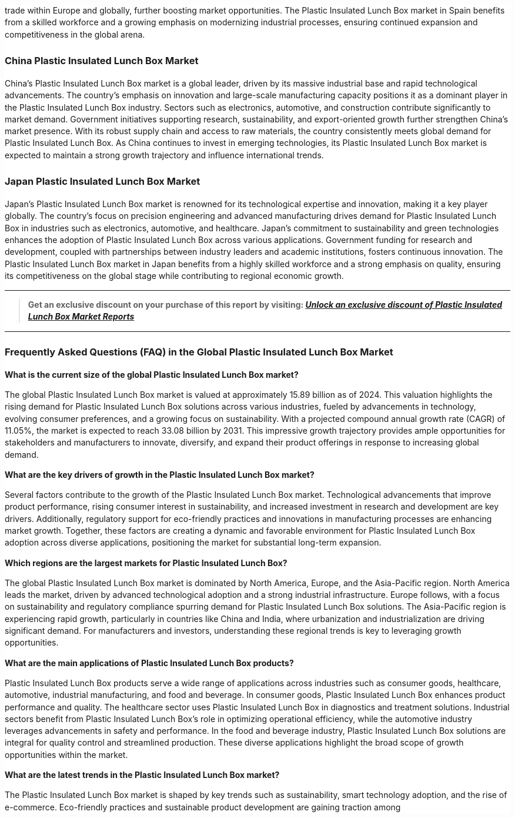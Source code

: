 trade within Europe and globally, further boosting market opportunities. The Plastic Insulated Lunch Box market in Spain benefits from a skilled workforce and a growing emphasis on modernizing industrial processes, ensuring continued expansion and competitiveness in the global arena.</p><h3>China Plastic Insulated Lunch Box Market</h3><p>China&rsquo;s Plastic Insulated Lunch Box market is a global leader, driven by its massive industrial base and rapid technological advancements. The country&rsquo;s emphasis on innovation and large-scale manufacturing capacity positions it as a dominant player in the Plastic Insulated Lunch Box industry. Sectors such as electronics, automotive, and construction contribute significantly to market demand. Government initiatives supporting research, sustainability, and export-oriented growth further strengthen China&rsquo;s market presence. With its robust supply chain and access to raw materials, the country consistently meets global demand for Plastic Insulated Lunch Box. As China continues to invest in emerging technologies, its Plastic Insulated Lunch Box market is expected to maintain a strong growth trajectory and influence international trends.</p><h3>Japan Plastic Insulated Lunch Box Market</h3><p>Japan&rsquo;s Plastic Insulated Lunch Box market is renowned for its technological expertise and innovation, making it a key player globally. The country&rsquo;s focus on precision engineering and advanced manufacturing drives demand for Plastic Insulated Lunch Box in industries such as electronics, automotive, and healthcare. Japan&rsquo;s commitment to sustainability and green technologies enhances the adoption of Plastic Insulated Lunch Box across various applications. Government funding for research and development, coupled with partnerships between industry leaders and academic institutions, fosters continuous innovation. The Plastic Insulated Lunch Box market in Japan benefits from a highly skilled workforce and a strong emphasis on quality, ensuring its competitiveness on the global stage while contributing to regional economic growth.</p><hr /><blockquote><p><strong>Get an exclusive discount on your purchase of this report by visiting: <em><a href="://marketresearchpulse.com/ask-for-discount/61151?utm_source=Github&amp;utm_medium=027">Unlock an exclusive discount of Plastic Insulated Lunch Box Market Reports</a></em>&nbsp;</strong></p></blockquote><hr /><h3>Frequently Asked Questions (FAQ) in the Global Plastic Insulated Lunch Box Market</h3><p><strong>What is the current size of the global Plastic Insulated Lunch Box market?</strong></p><p>The global Plastic Insulated Lunch Box market is valued at approximately 15.89 billion as of 2024. This valuation highlights the rising demand for Plastic Insulated Lunch Box solutions across various industries, fueled by advancements in technology, evolving consumer preferences, and a growing focus on sustainability. With a projected compound annual growth rate (CAGR) of 11.05%, the market is expected to reach 33.08 billion by 2031. This impressive growth trajectory provides ample opportunities for stakeholders and manufacturers to innovate, diversify, and expand their product offerings in response to increasing global demand.</p><p><strong>What are the key drivers of growth in the Plastic Insulated Lunch Box market?</strong></p><p>Several factors contribute to the growth of the Plastic Insulated Lunch Box market. Technological advancements that improve product performance, rising consumer interest in sustainability, and increased investment in research and development are key drivers. Additionally, regulatory support for eco-friendly practices and innovations in manufacturing processes are enhancing market growth. Together, these factors are creating a dynamic and favorable environment for Plastic Insulated Lunch Box adoption across diverse applications, positioning the market for substantial long-term expansion.</p><p><strong>Which regions are the largest markets for Plastic Insulated Lunch Box?</strong></p><p>The global Plastic Insulated Lunch Box market is dominated by North America, Europe, and the Asia-Pacific region. North America leads the market, driven by advanced technological adoption and a strong industrial infrastructure. Europe follows, with a focus on sustainability and regulatory compliance spurring demand for Plastic Insulated Lunch Box solutions. The Asia-Pacific region is experiencing rapid growth, particularly in countries like China and India, where urbanization and industrialization are driving significant demand. For manufacturers and investors, understanding these regional trends is key to leveraging growth opportunities.</p><p><strong>What are the main applications of Plastic Insulated Lunch Box products?</strong></p><p>Plastic Insulated Lunch Box products serve a wide range of applications across industries such as consumer goods, healthcare, automotive, industrial manufacturing, and food and beverage. In consumer goods, Plastic Insulated Lunch Box enhances product performance and quality. The healthcare sector uses Plastic Insulated Lunch Box in diagnostics and treatment solutions. Industrial sectors benefit from Plastic Insulated Lunch Box&rsquo;s role in optimizing operational efficiency, while the automotive industry leverages advancements in safety and performance. In the food and beverage industry, Plastic Insulated Lunch Box solutions are integral for quality control and streamlined production. These diverse applications highlight the broad scope of growth opportunities within the market.</p><p><strong>What are the latest trends in the Plastic Insulated Lunch Box market?</strong></p><p>The Plastic Insulated Lunch Box market is shaped by key trends such as sustainability, smart technology adoption, and the rise of e-commerce. Eco-friendly practices and sustainable product development are gaining traction among